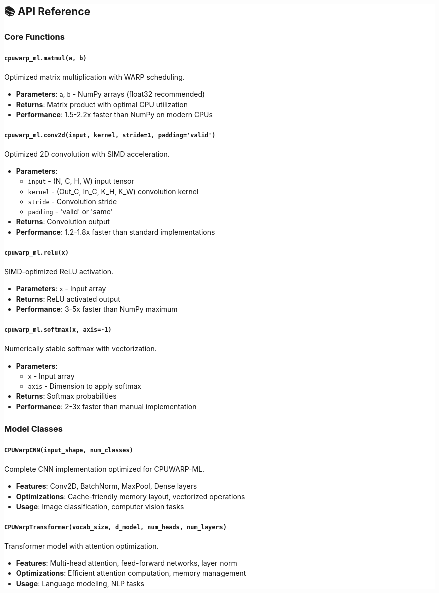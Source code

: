 ## 📚 API Reference

### Core Functions

#### `cpuwarp_ml.matmul(a, b)`
Optimized matrix multiplication with WARP scheduling.
- **Parameters**: `a`, `b` - NumPy arrays (float32 recommended)
- **Returns**: Matrix product with optimal CPU utilization
- **Performance**: 1.5-2.2x faster than NumPy on modern CPUs

#### `cpuwarp_ml.conv2d(input, kernel, stride=1, padding='valid')`
Optimized 2D convolution with SIMD acceleration.
- **Parameters**: 
  - `input` - (N, C, H, W) input tensor
  - `kernel` - (Out_C, In_C, K_H, K_W) convolution kernel
  - `stride` - Convolution stride
  - `padding` - 'valid' or 'same'
- **Returns**: Convolution output
- **Performance**: 1.2-1.8x faster than standard implementations

#### `cpuwarp_ml.relu(x)`
SIMD-optimized ReLU activation.
- **Parameters**: `x` - Input array
- **Returns**: ReLU activated output
- **Performance**: 3-5x faster than NumPy maximum

#### `cpuwarp_ml.softmax(x, axis=-1)`
Numerically stable softmax with vectorization.
- **Parameters**: 
  - `x` - Input array
  - `axis` - Dimension to apply softmax
- **Returns**: Softmax probabilities
- **Performance**: 2-3x faster than manual implementation

### Model Classes

#### `CPUWarpCNN(input_shape, num_classes)`
Complete CNN implementation optimized for CPUWARP-ML.
- **Features**: Conv2D, BatchNorm, MaxPool, Dense layers
- **Optimizations**: Cache-friendly memory layout, vectorized operations
- **Usage**: Image classification, computer vision tasks

#### `CPUWarpTransformer(vocab_size, d_model, num_heads, num_layers)`
Transformer model with attention optimization.
- **Features**: Multi-head attention, feed-forward networks, layer norm
- **Optimizations**: Efficient attention computation, memory management
- **Usage**: Language modeling, NLP tasks
